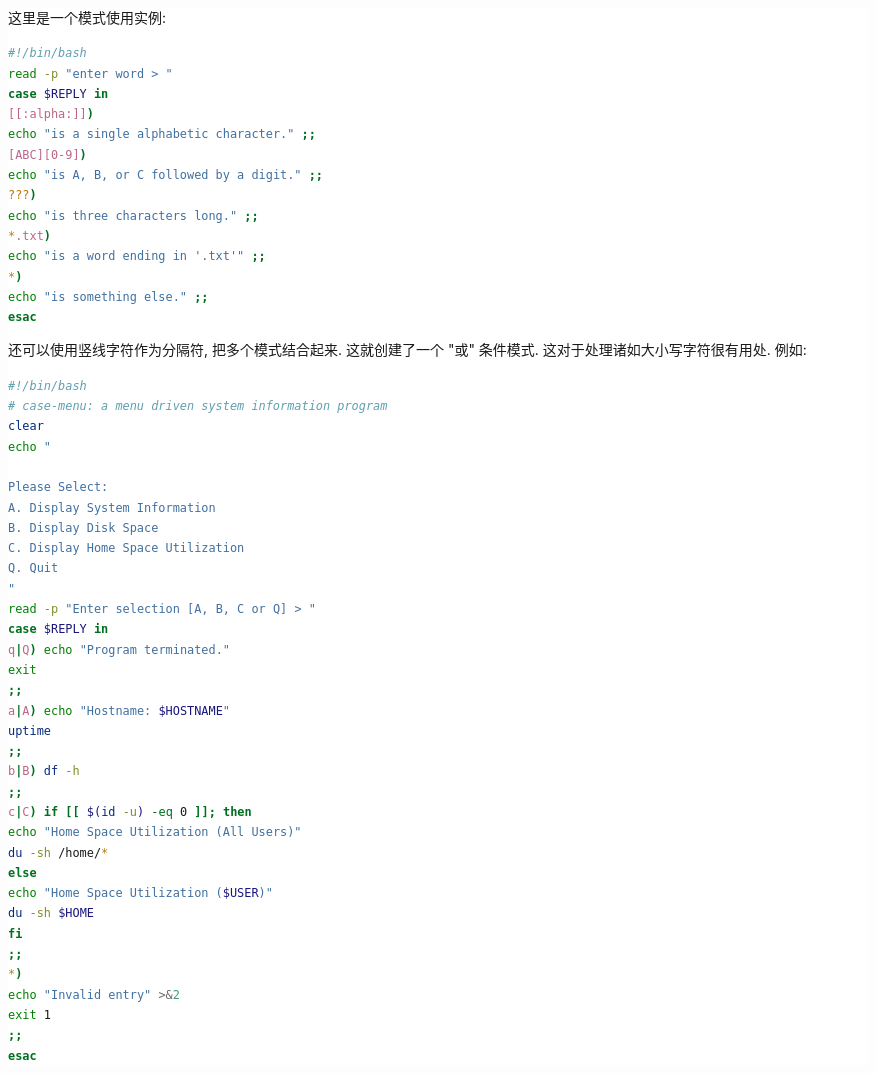 这里是一个模式使用实例:

```bash
#!/bin/bash
read -p "enter word > "
case $REPLY in
[[:alpha:]])
echo "is a single alphabetic character." ;;
[ABC][0-9])
echo "is A, B, or C followed by a digit." ;;
???)
echo "is three characters long." ;;
*.txt)
echo "is a word ending in '.txt'" ;;
*)
echo "is something else." ;;
esac
```

还可以使用竖线字符作为分隔符, 把多个模式结合起来. 这就创建了一个 "或" 条件模式.
这对于处理诸如大小写字符很有用处. 例如:

```bash
#!/bin/bash
# case-menu: a menu driven system information program
clear
echo "

Please Select:
A. Display System Information
B. Display Disk Space
C. Display Home Space Utilization
Q. Quit
"
read -p "Enter selection [A, B, C or Q] > "
case $REPLY in
q|Q) echo "Program terminated."
exit
;;
a|A) echo "Hostname: $HOSTNAME"
uptime
;;
b|B) df -h
;;
c|C) if [[ $(id -u) -eq 0 ]]; then
echo "Home Space Utilization (All Users)"
du -sh /home/*
else
echo "Home Space Utilization ($USER)"
du -sh $HOME
fi
;;
*)
echo "Invalid entry" >&2
exit 1
;;
esac
```
